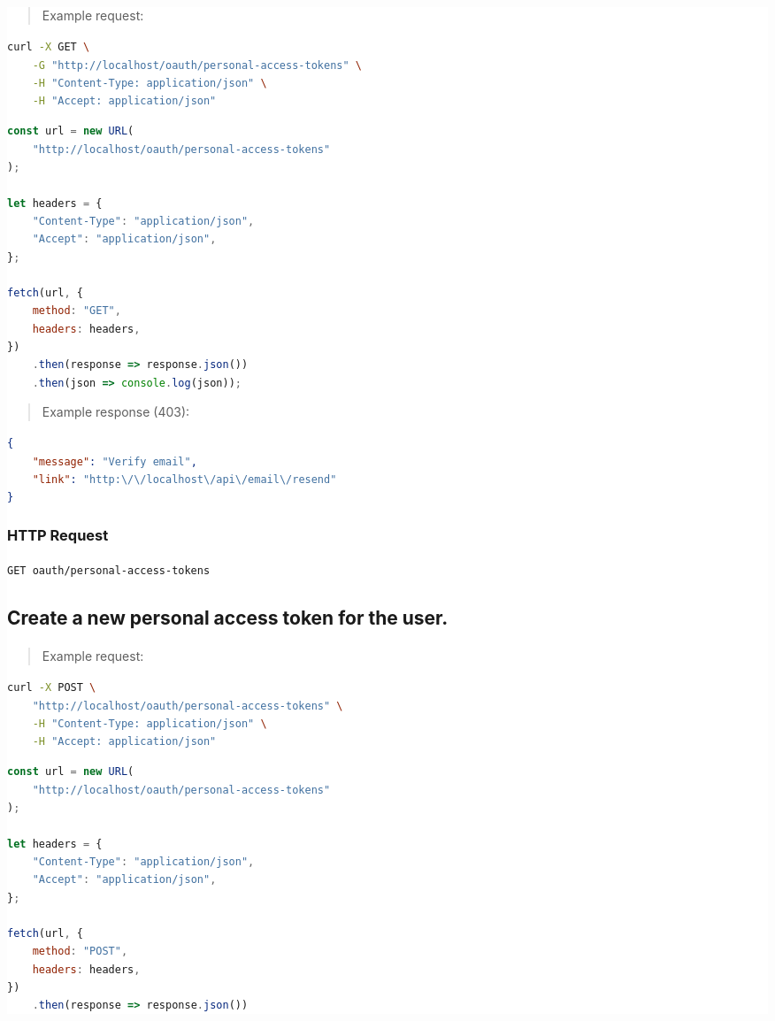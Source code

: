 > Example request:

```bash
curl -X GET \
    -G "http://localhost/oauth/personal-access-tokens" \
    -H "Content-Type: application/json" \
    -H "Accept: application/json"
```

```javascript
const url = new URL(
    "http://localhost/oauth/personal-access-tokens"
);

let headers = {
    "Content-Type": "application/json",
    "Accept": "application/json",
};

fetch(url, {
    method: "GET",
    headers: headers,
})
    .then(response => response.json())
    .then(json => console.log(json));
```


> Example response (403):

```json
{
    "message": "Verify email",
    "link": "http:\/\/localhost\/api\/email\/resend"
}
```

### HTTP Request
`GET oauth/personal-access-tokens`





## Create a new personal access token for the user.

> Example request:

```bash
curl -X POST \
    "http://localhost/oauth/personal-access-tokens" \
    -H "Content-Type: application/json" \
    -H "Accept: application/json"
```

```javascript
const url = new URL(
    "http://localhost/oauth/personal-access-tokens"
);

let headers = {
    "Content-Type": "application/json",
    "Accept": "application/json",
};

fetch(url, {
    method: "POST",
    headers: headers,
})
    .then(response => response.json())
```